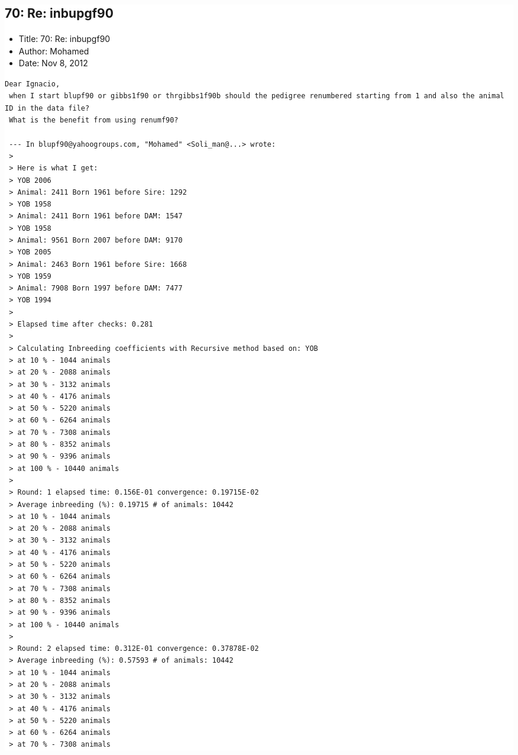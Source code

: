 ## 70: Re: inbupgf90

- Title: 70: Re: inbupgf90
- Author: Mohamed
- Date: Nov 8, 2012
```
Dear Ignacio,
 when I start blupf90 or gibbs1f90 or thrgibbs1f90b should the pedigree renumbered starting from 1 and also the animal
ID in the data file?
 What is the benefit from using renumf90?

 --- In blupf90@yahoogroups.com, "Mohamed" <Soli_man@...> wrote:
 >
 > Here is what I get:
 > YOB 2006
 > Animal: 2411 Born 1961 before Sire: 1292
 > YOB 1958
 > Animal: 2411 Born 1961 before DAM: 1547
 > YOB 1958
 > Animal: 9561 Born 2007 before DAM: 9170
 > YOB 2005
 > Animal: 2463 Born 1961 before Sire: 1668
 > YOB 1959
 > Animal: 7908 Born 1997 before DAM: 7477
 > YOB 1994
 > 
 > Elapsed time after checks: 0.281
 > 
 > Calculating Inbreeding coefficients with Recursive method based on: YOB
 > at 10 % - 1044 animals
 > at 20 % - 2088 animals
 > at 30 % - 3132 animals
 > at 40 % - 4176 animals
 > at 50 % - 5220 animals
 > at 60 % - 6264 animals
 > at 70 % - 7308 animals
 > at 80 % - 8352 animals
 > at 90 % - 9396 animals
 > at 100 % - 10440 animals
 > 
 > Round: 1 elapsed time: 0.156E-01 convergence: 0.19715E-02
 > Average inbreeding (%): 0.19715 # of animals: 10442
 > at 10 % - 1044 animals
 > at 20 % - 2088 animals
 > at 30 % - 3132 animals
 > at 40 % - 4176 animals
 > at 50 % - 5220 animals
 > at 60 % - 6264 animals
 > at 70 % - 7308 animals
 > at 80 % - 8352 animals
 > at 90 % - 9396 animals
 > at 100 % - 10440 animals
 > 
 > Round: 2 elapsed time: 0.312E-01 convergence: 0.37878E-02
 > Average inbreeding (%): 0.57593 # of animals: 10442
 > at 10 % - 1044 animals
 > at 20 % - 2088 animals
 > at 30 % - 3132 animals
 > at 40 % - 4176 animals
 > at 50 % - 5220 animals
 > at 60 % - 6264 animals
 > at 70 % - 7308 animals
```